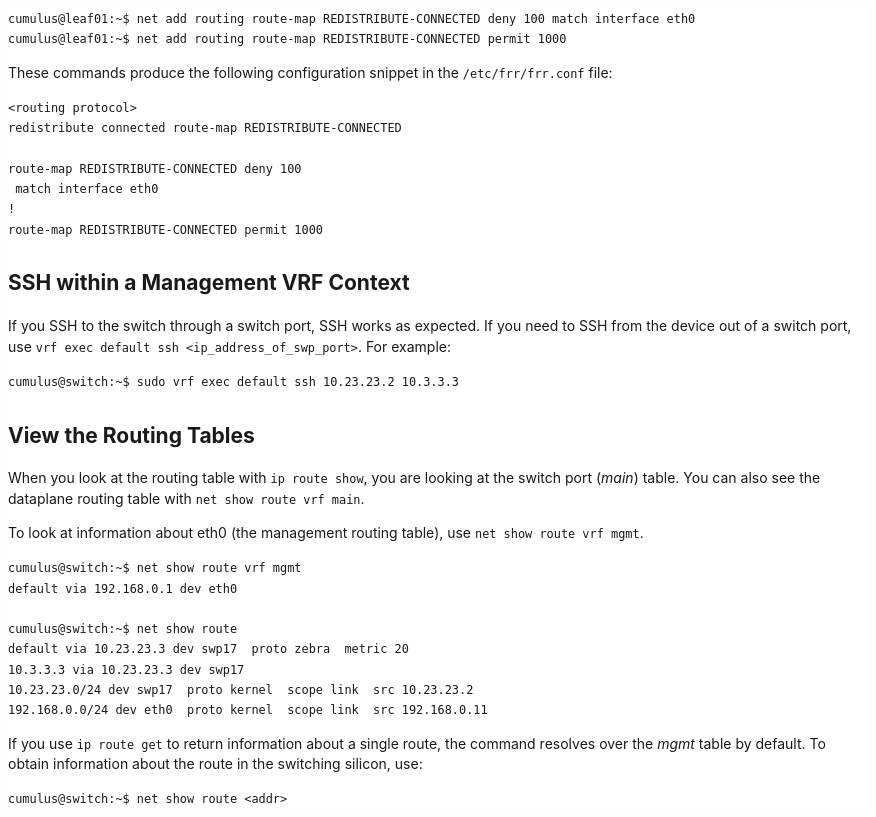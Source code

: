 ``` text
cumulus@leaf01:~$ net add routing route-map REDISTRIBUTE-CONNECTED deny 100 match interface eth0
cumulus@leaf01:~$ net add routing route-map REDISTRIBUTE-CONNECTED permit 1000
```

These commands produce the following configuration snippet in the
`/etc/frr/frr.conf` file:

``` plain
<routing protocol> 
redistribute connected route-map REDISTRIBUTE-CONNECTED

route-map REDISTRIBUTE-CONNECTED deny 100
 match interface eth0
!
route-map REDISTRIBUTE-CONNECTED permit 1000
```

## SSH within a Management VRF Context

If you SSH to the switch through a switch port, SSH works as expected.
If you need to SSH from the device out of a switch port,
use `vrf exec default ssh <ip_address_of_swp_port>`. For example:

``` plain
cumulus@switch:~$ sudo vrf exec default ssh 10.23.23.2 10.3.3.3
```

## View the Routing Tables

When you look at the routing table with `ip route show`, you are looking
at the switch port (*main*) table. You can also see the dataplane
routing table with `net show route vrf main`.

To look at information about eth0 (the management routing table),
use `net show route vrf mgmt`.

``` plain
cumulus@switch:~$ net show route vrf mgmt
default via 192.168.0.1 dev eth0

cumulus@switch:~$ net show route
default via 10.23.23.3 dev swp17  proto zebra  metric 20
10.3.3.3 via 10.23.23.3 dev swp17
10.23.23.0/24 dev swp17  proto kernel  scope link  src 10.23.23.2
192.168.0.0/24 dev eth0  proto kernel  scope link  src 192.168.0.11
```

  
If you use `ip route get` to return information about a single route,
the command resolves over the *mgmt* table by default. To obtain
information about the route in the switching silicon, use: 

``` plain
cumulus@switch:~$ net show route <addr> 
```

